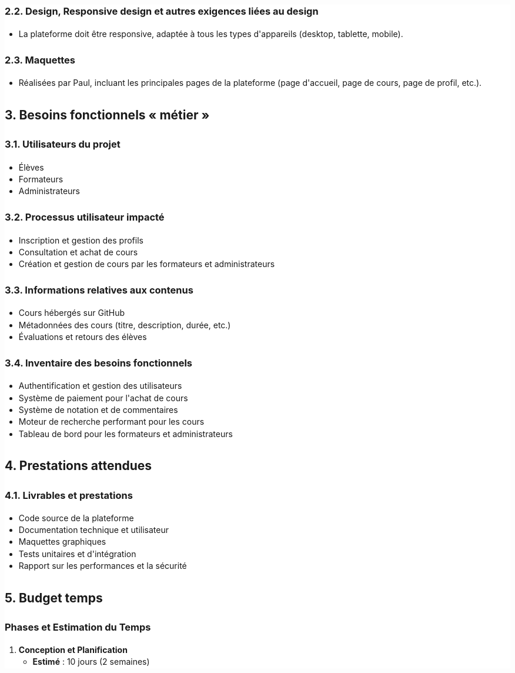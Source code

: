 ### 2.2. Design, Responsive design et autres exigences liées au design
- La plateforme doit être responsive, adaptée à tous les types d'appareils (desktop, tablette, mobile).

### 2.3. Maquettes
- Réalisées par Paul, incluant les principales pages de la plateforme (page d'accueil, page de cours, page de profil, etc.).

## 3. Besoins fonctionnels « métier »

### 3.1. Utilisateurs du projet
- Élèves
- Formateurs
- Administrateurs

### 3.2. Processus utilisateur impacté
- Inscription et gestion des profils
- Consultation et achat de cours
- Création et gestion de cours par les formateurs et administrateurs

### 3.3. Informations relatives aux contenus
- Cours hébergés sur GitHub
- Métadonnées des cours (titre, description, durée, etc.)
- Évaluations et retours des élèves

### 3.4. Inventaire des besoins fonctionnels
- Authentification et gestion des utilisateurs
- Système de paiement pour l'achat de cours
- Système de notation et de commentaires
- Moteur de recherche performant pour les cours
- Tableau de bord pour les formateurs et administrateurs

## 4. Prestations attendues

### 4.1. Livrables et prestations
- Code source de la plateforme
- Documentation technique et utilisateur
- Maquettes graphiques
- Tests unitaires et d'intégration
- Rapport sur les performances et la sécurité

## 5. Budget temps

### Phases et Estimation du Temps

1. **Conception et Planification**
   - **Estimé** : 10 jours (2 semaines)
